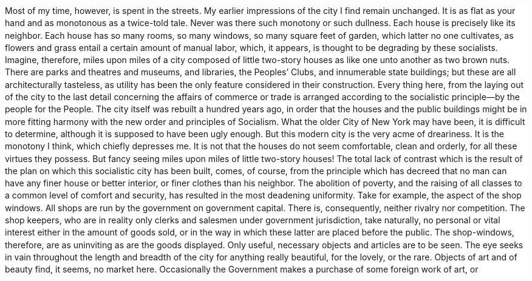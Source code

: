 
Most of my time, however, is spent in the
streets. My earlier impressions of the city I find
remain unchanged. It is as flat as your hand and
as monotonous as a twice-told tale. Never
was there such monotony or such dullness.
Each house is precisely like its neighbor. Each
house has so many rooms, so many windows,
so many square feet of garden, which latter no
one cultivates, as flowers and grass entail a
certain amount of manual labor, which, it
appears, is thought to be degrading by these
socialists. Imagine, therefore, miles upon miles
of a city composed of little two-story houses as
like one unto another as two brown nuts. There
are parks and theatres and museums, and
libraries, the Peoples’ Clubs, and innumerable
state buildings; but these are all
architecturally tasteless, as utility has been the only
feature considered in their construction. Every
thing here, from the laying out of the city to
the last detail concerning the affairs of
commerce or trade is arranged according to the
socialistic principle—by the people for the
People. The city itself was rebuilt a hundred
years ago, in order that the houses and the
public buildings might be in more fitting
harmony with the new order and principles of
Socialism. What the older City of New York
may have been, it is difficult to determine,
although it is supposed to have been ugly
enough. But this modern city is the very
acme of dreariness. It is the monotony I think,
which chiefly depresses me. It is not that the
houses do not seem comfortable, clean and
orderly, for all these virtues they possess.
But fancy seeing miles upon miles of little
two-story houses! The total lack of contrast
which is the result of the plan on which this
socialistic city has been built, comes, of course,
from the principle which has decreed that no
man can have any finer house or better interior,
or finer clothes than his neighbor. The
abolition of poverty, and the raising of all classes
to a common level of comfort and security, has
resulted in the most deadening uniformity.
Take for example, the aspect of the shop
windows. All shops are run by the government on
government capital. There is, consequently,
neither rivalry nor competition. The shop
keepers, who are in reality only clerks and
salesmen under government jurisdiction, take
naturally, no personal or vital interest either
in the amount of goods sold, or in the way in
which these latter are placed before the public.
The shop-windows, therefore, are as uninviting
as are the goods displayed. Only useful,
necessary objects and articles are to be seen. The
eye seeks in vain throughout the length and
breadth of the city for anything really
beautiful, for the lovely, or the rare. Objects of art
and of beauty find, it seems, no market here.
Occasionally the Government makes a
purchase of some foreign work of art, or